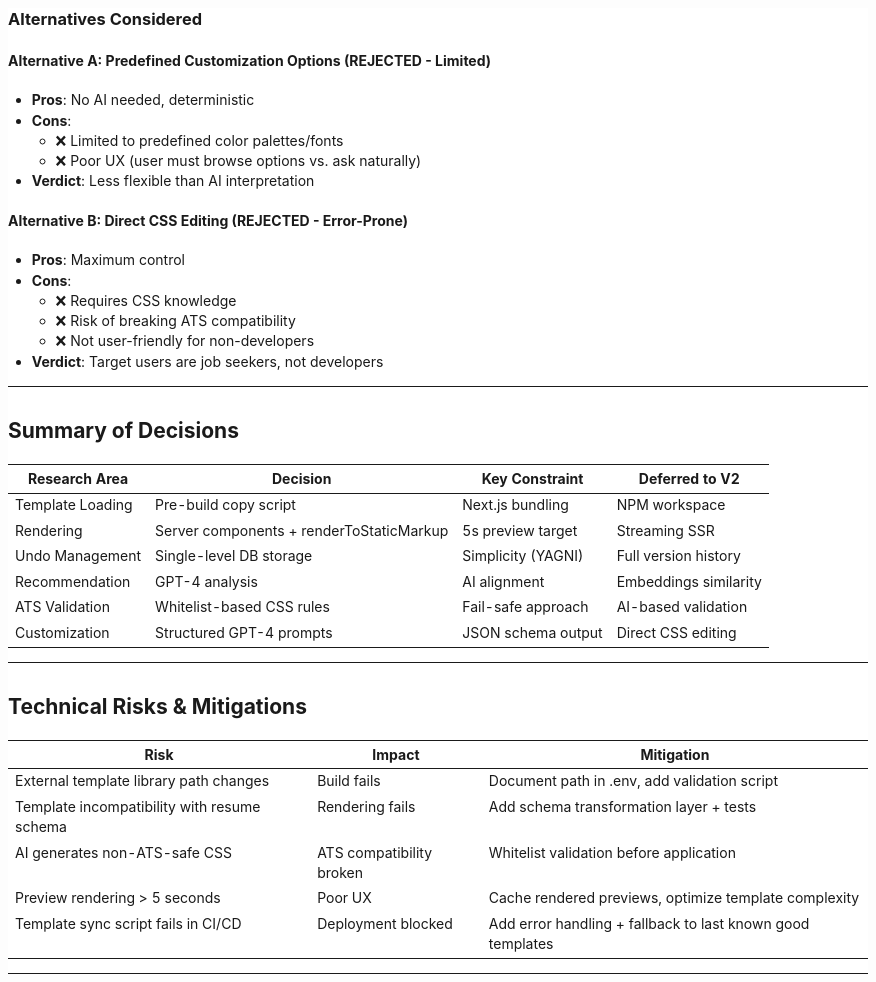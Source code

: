 ### Alternatives Considered

#### Alternative A: Predefined Customization Options (REJECTED - Limited)
- **Pros**: No AI needed, deterministic
- **Cons**:
  - ❌ Limited to predefined color palettes/fonts
  - ❌ Poor UX (user must browse options vs. ask naturally)
- **Verdict**: Less flexible than AI interpretation

#### Alternative B: Direct CSS Editing (REJECTED - Error-Prone)
- **Pros**: Maximum control
- **Cons**:
  - ❌ Requires CSS knowledge
  - ❌ Risk of breaking ATS compatibility
  - ❌ Not user-friendly for non-developers
- **Verdict**: Target users are job seekers, not developers

---

## Summary of Decisions

| Research Area | Decision | Key Constraint | Deferred to V2 |
|---------------|----------|----------------|----------------|
| Template Loading | Pre-build copy script | Next.js bundling | NPM workspace |
| Rendering | Server components + renderToStaticMarkup | 5s preview target | Streaming SSR |
| Undo Management | Single-level DB storage | Simplicity (YAGNI) | Full version history |
| Recommendation | GPT-4 analysis | AI alignment | Embeddings similarity |
| ATS Validation | Whitelist-based CSS rules | Fail-safe approach | AI-based validation |
| Customization | Structured GPT-4 prompts | JSON schema output | Direct CSS editing |

---

## Technical Risks & Mitigations

| Risk | Impact | Mitigation |
|------|--------|------------|
| External template library path changes | Build fails | Document path in .env, add validation script |
| Template incompatibility with resume schema | Rendering fails | Add schema transformation layer + tests |
| AI generates non-ATS-safe CSS | ATS compatibility broken | Whitelist validation before application |
| Preview rendering > 5 seconds | Poor UX | Cache rendered previews, optimize template complexity |
| Template sync script fails in CI/CD | Deployment blocked | Add error handling + fallback to last known good templates |

---